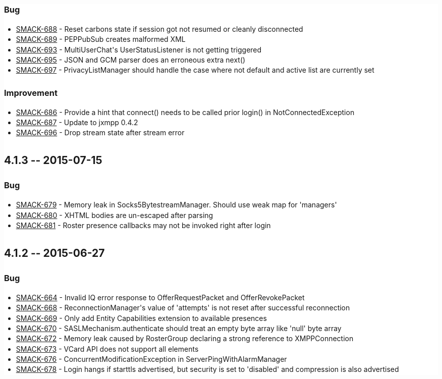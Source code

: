 ### Bug

-   [SMACK-688](https://igniterealtime.atlassian.net/browse/SMACK-688) -
    Reset carbons state if session got not resumed or cleanly
    disconnected
-   [SMACK-689](https://igniterealtime.atlassian.net/browse/SMACK-689) -
    PEPPubSub creates malformed XML
-   [SMACK-693](https://igniterealtime.atlassian.net/browse/SMACK-693) -
    MultiUserChat\'s UserStatusListener is not getting triggered
-   [SMACK-695](https://igniterealtime.atlassian.net/browse/SMACK-695) -
    JSON and GCM parser does an erroneous extra next()
-   [SMACK-697](https://igniterealtime.atlassian.net/browse/SMACK-697) -
    PrivacyListManager should handle the case where not default and
    active list are currently set

### Improvement

-   [SMACK-686](https://igniterealtime.atlassian.net/browse/SMACK-686) -
    Provide a hint that connect() needs to be called prior login() in
    NotConnectedException
-   [SMACK-687](https://igniterealtime.atlassian.net/browse/SMACK-687) -
    Update to jxmpp 0.4.2
-   [SMACK-696](https://igniterealtime.atlassian.net/browse/SMACK-696) -
    Drop stream state after stream error

## 4.1.3 -- 2015-07-15

### Bug

-   [SMACK-679](https://igniterealtime.atlassian.net/browse/SMACK-679) -
    Memory leak in Socks5BytestreamManager. Should use weak map for
    \'managers\'
-   [SMACK-680](https://igniterealtime.atlassian.net/browse/SMACK-680) -
    XHTML bodies are un-escaped after parsing
-   [SMACK-681](https://igniterealtime.atlassian.net/browse/SMACK-681) -
    Roster presence callbacks may not be invoked right after login

## 4.1.2 -- 2015-06-27

### Bug

-   [SMACK-664](https://igniterealtime.atlassian.net/browse/SMACK-664) -
    Invalid IQ error response to OfferRequestPacket and
    OfferRevokePacket
-   [SMACK-668](https://igniterealtime.atlassian.net/browse/SMACK-668) -
    ReconnectionManager\'s value of \'attempts\' is not reset after
    successful reconnection
-   [SMACK-669](https://igniterealtime.atlassian.net/browse/SMACK-669) -
    Only add Entity Capabilities extension to available presences
-   [SMACK-670](https://igniterealtime.atlassian.net/browse/SMACK-670) -
    SASLMechanism.authenticate should treat an empty byte array like
    \'null\' byte array
-   [SMACK-672](https://igniterealtime.atlassian.net/browse/SMACK-672) -
    Memory leak caused by RosterGroup declaring a strong reference to
    XMPPConnection
-   [SMACK-673](https://igniterealtime.atlassian.net/browse/SMACK-673) -
    VCard API does not support all elements
-   [SMACK-676](https://igniterealtime.atlassian.net/browse/SMACK-676) -
    ConcurrentModificationException in ServerPingWithAlarmManager
-   [SMACK-678](https://igniterealtime.atlassian.net/browse/SMACK-678) -
    Login hangs if starttls advertised, but security is set to
    \'disabled\' and compression is also advertised
